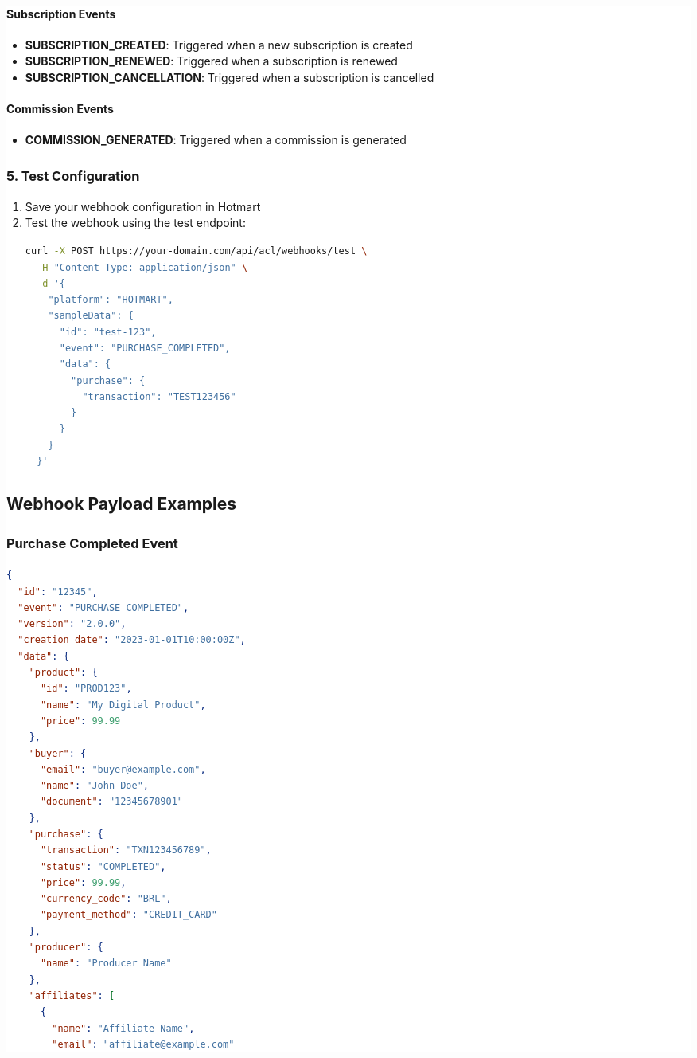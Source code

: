 #### Subscription Events
- **SUBSCRIPTION_CREATED**: Triggered when a new subscription is created
- **SUBSCRIPTION_RENEWED**: Triggered when a subscription is renewed
- **SUBSCRIPTION_CANCELLATION**: Triggered when a subscription is cancelled

#### Commission Events
- **COMMISSION_GENERATED**: Triggered when a commission is generated

### 5. Test Configuration

1. Save your webhook configuration in Hotmart
2. Test the webhook using the test endpoint:
   ```bash
   curl -X POST https://your-domain.com/api/acl/webhooks/test \
     -H "Content-Type: application/json" \
     -d '{
       "platform": "HOTMART",
       "sampleData": {
         "id": "test-123",
         "event": "PURCHASE_COMPLETED",
         "data": {
           "purchase": {
             "transaction": "TEST123456"
           }
         }
       }
     }'
   ```

## Webhook Payload Examples

### Purchase Completed Event

```json
{
  "id": "12345",
  "event": "PURCHASE_COMPLETED",
  "version": "2.0.0",
  "creation_date": "2023-01-01T10:00:00Z",
  "data": {
    "product": {
      "id": "PROD123",
      "name": "My Digital Product",
      "price": 99.99
    },
    "buyer": {
      "email": "buyer@example.com",
      "name": "John Doe",
      "document": "12345678901"
    },
    "purchase": {
      "transaction": "TXN123456789",
      "status": "COMPLETED",
      "price": 99.99,
      "currency_code": "BRL",
      "payment_method": "CREDIT_CARD"
    },
    "producer": {
      "name": "Producer Name"
    },
    "affiliates": [
      {
        "name": "Affiliate Name",
        "email": "affiliate@example.com"
```